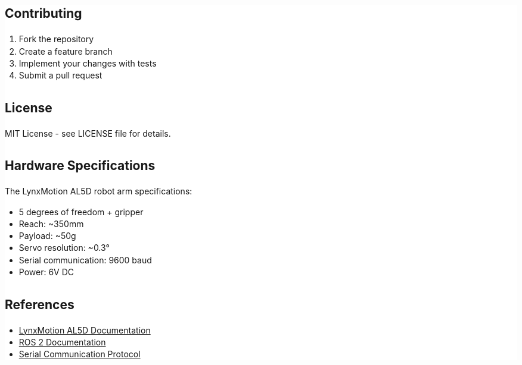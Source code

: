 ## Contributing

1. Fork the repository
2. Create a feature branch
3. Implement your changes with tests
4. Submit a pull request

## License

MIT License - see LICENSE file for details.

## Hardware Specifications

The LynxMotion AL5D robot arm specifications:
- 5 degrees of freedom + gripper
- Reach: ~350mm
- Payload: ~50g
- Servo resolution: ~0.3°
- Serial communication: 9600 baud
- Power: 6V DC

## References

- [LynxMotion AL5D Documentation](https://www.lynxmotion.com/c-130-al5d.aspx)
- [ROS 2 Documentation](https://docs.ros.org/en/humble/)
- [Serial Communication Protocol](https://www.lynxmotion.com/images/html/build119.htm)
